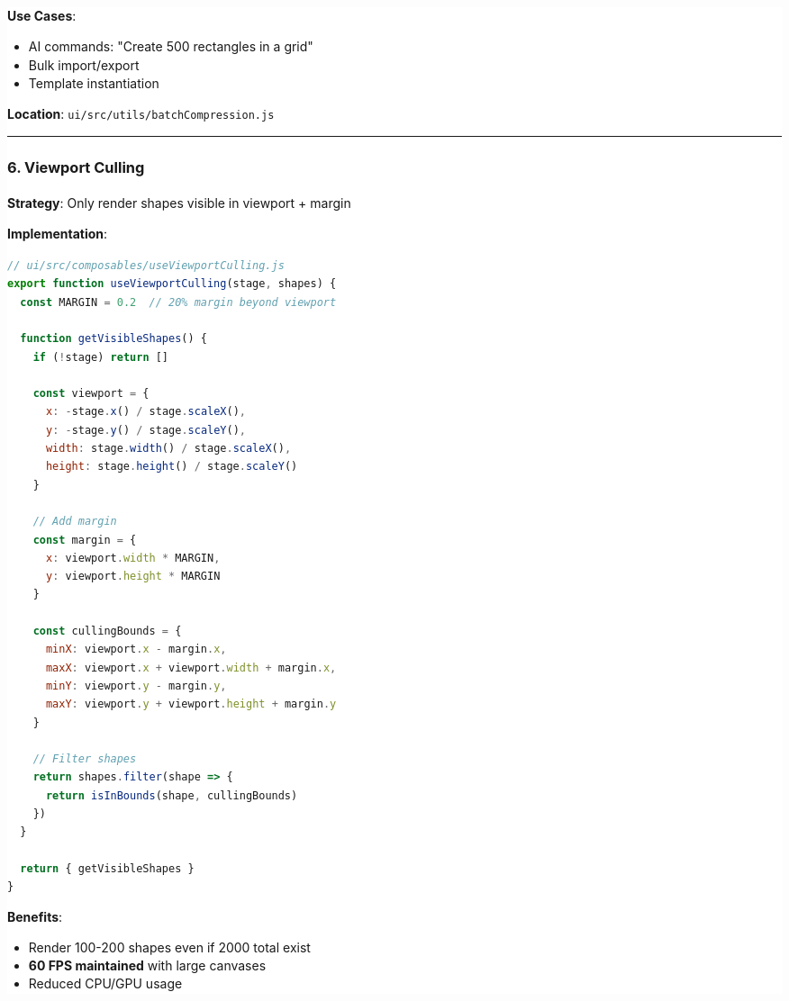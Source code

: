 **Use Cases**:
- AI commands: "Create 500 rectangles in a grid"
- Bulk import/export
- Template instantiation

**Location**: `ui/src/utils/batchCompression.js`

---

### 6. Viewport Culling

**Strategy**: Only render shapes visible in viewport + margin

**Implementation**:
```javascript
// ui/src/composables/useViewportCulling.js
export function useViewportCulling(stage, shapes) {
  const MARGIN = 0.2  // 20% margin beyond viewport
  
  function getVisibleShapes() {
    if (!stage) return []
    
    const viewport = {
      x: -stage.x() / stage.scaleX(),
      y: -stage.y() / stage.scaleY(),
      width: stage.width() / stage.scaleX(),
      height: stage.height() / stage.scaleY()
    }
    
    // Add margin
    const margin = {
      x: viewport.width * MARGIN,
      y: viewport.height * MARGIN
    }
    
    const cullingBounds = {
      minX: viewport.x - margin.x,
      maxX: viewport.x + viewport.width + margin.x,
      minY: viewport.y - margin.y,
      maxY: viewport.y + viewport.height + margin.y
    }
    
    // Filter shapes
    return shapes.filter(shape => {
      return isInBounds(shape, cullingBounds)
    })
  }
  
  return { getVisibleShapes }
}
```

**Benefits**:
- Render 100-200 shapes even if 2000 total exist
- **60 FPS maintained** with large canvases
- Reduced CPU/GPU usage
